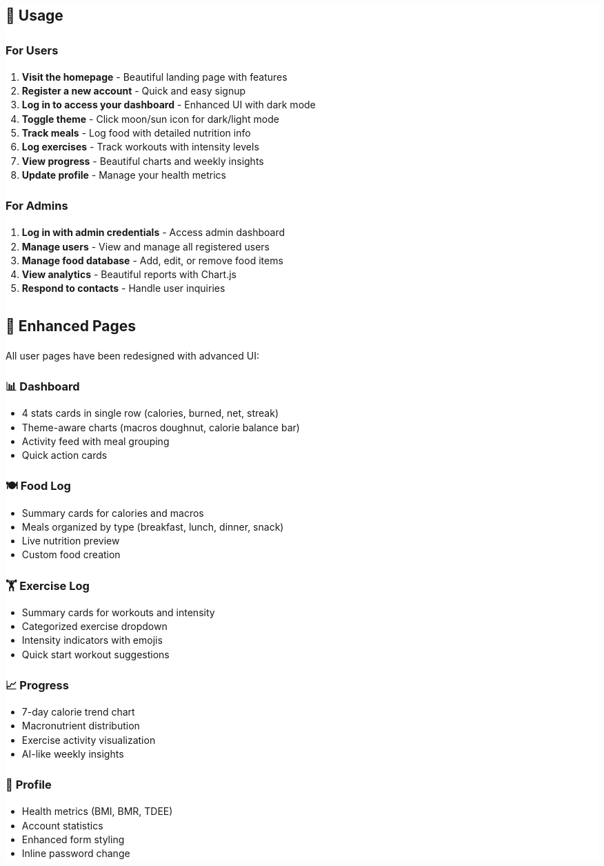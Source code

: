 ## 🚀 Usage

### For Users

1. **Visit the homepage** - Beautiful landing page with features
2. **Register a new account** - Quick and easy signup
3. **Log in to access your dashboard** - Enhanced UI with dark mode
4. **Toggle theme** - Click moon/sun icon for dark/light mode
5. **Track meals** - Log food with detailed nutrition info
6. **Log exercises** - Track workouts with intensity levels
7. **View progress** - Beautiful charts and weekly insights
8. **Update profile** - Manage your health metrics

### For Admins

1. **Log in with admin credentials** - Access admin dashboard
2. **Manage users** - View and manage all registered users
3. **Manage food database** - Add, edit, or remove food items
4. **View analytics** - Beautiful reports with Chart.js
5. **Respond to contacts** - Handle user inquiries

## 🎨 Enhanced Pages

All user pages have been redesigned with advanced UI:

### 📊 **Dashboard**
- 4 stats cards in single row (calories, burned, net, streak)
- Theme-aware charts (macros doughnut, calorie balance bar)
- Activity feed with meal grouping
- Quick action cards

### 🍽️ **Food Log**
- Summary cards for calories and macros
- Meals organized by type (breakfast, lunch, dinner, snack)
- Live nutrition preview
- Custom food creation

### 🏋️ **Exercise Log**
- Summary cards for workouts and intensity
- Categorized exercise dropdown
- Intensity indicators with emojis
- Quick start workout suggestions

### 📈 **Progress**
- 7-day calorie trend chart
- Macronutrient distribution
- Exercise activity visualization
- AI-like weekly insights

### 👤 **Profile**
- Health metrics (BMI, BMR, TDEE)
- Account statistics
- Enhanced form styling
- Inline password change
